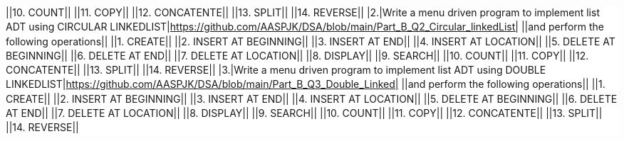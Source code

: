 ||10. COUNT||
||11. COPY||
||12. CONCATENTE||
||13. SPLIT||
||14. REVERSE||
|2.|Write a menu driven program to implement list ADT using CIRCULAR LINKEDLIST|https://github.com/AASPJK/DSA/blob/main/Part_B_Q2_Circular_linkedList|
||and perform the following operations||
||1. CREATE||
||2. INSERT AT BEGINNING||
||3. INSERT AT END||
||4. INSERT AT LOCATION||
||5. DELETE AT BEGINNING||
||6. DELETE AT END||
||7. DELETE AT LOCATION||
||8. DISPLAY||
||9. SEARCH||
||10. COUNT||
||11. COPY||
||12. CONCATENTE||
||13. SPLIT||
||14. REVERSE||
|3.|Write a menu driven program to implement list ADT using DOUBLE LINKEDLIST|https://github.com/AASPJK/DSA/blob/main/Part_B_Q3_Double_Linked|
||and perform the following operations||
||1. CREATE||
||2. INSERT AT BEGINNING||
||3. INSERT AT END||
||4. INSERT AT LOCATION||
||5. DELETE AT BEGINNING||
||6. DELETE AT END||
||7. DELETE AT LOCATION||
||8. DISPLAY||
||9. SEARCH||
||10. COUNT||
||11. COPY||
||12. CONCATENTE||
||13. SPLIT||
||14. REVERSE||